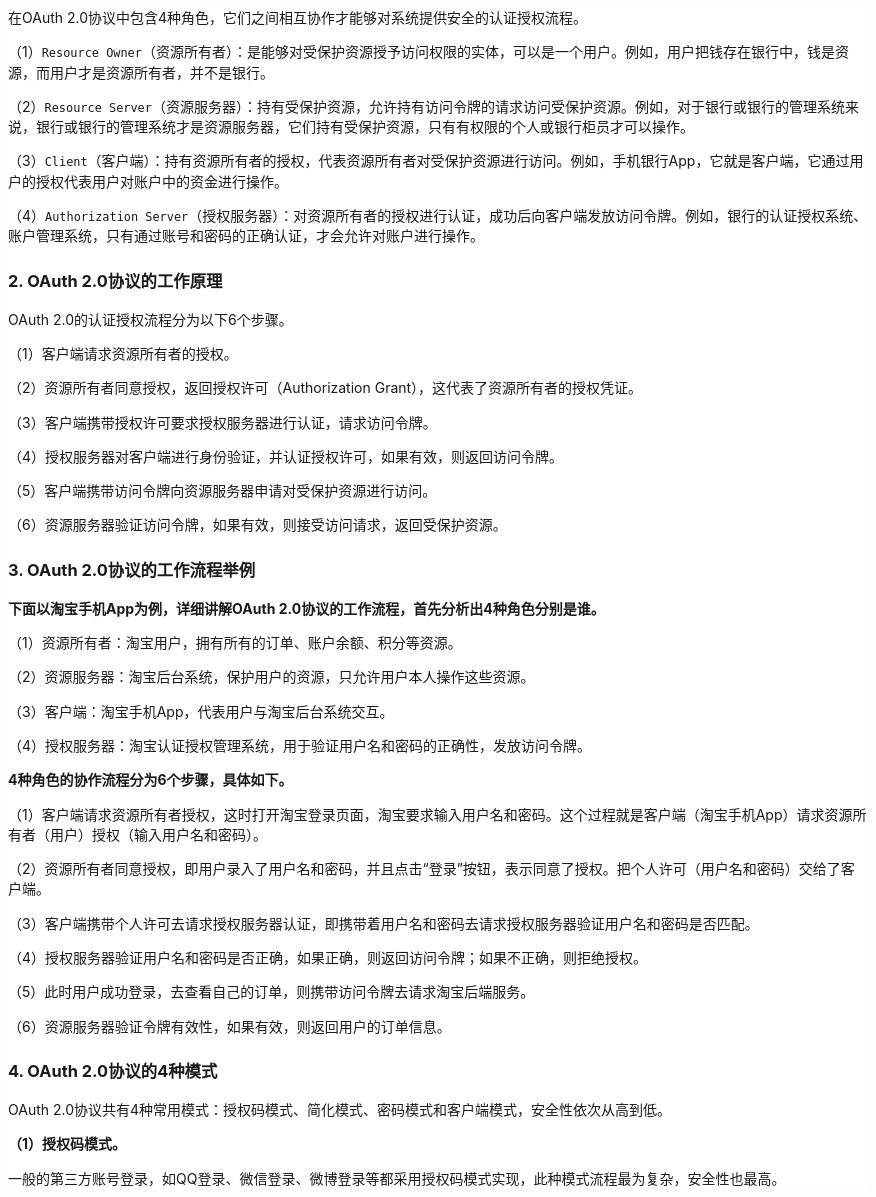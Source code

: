 在OAuth 2.0协议中包含4种角色，它们之间相互协作才能够对系统提供安全的认证授权流程。

（1）`Resource Owner`（资源所有者）：是能够对受保护资源授予访问权限的实体，可以是一个用户。例如，用户把钱存在银行中，钱是资源，而用户才是资源所有者，并不是银行。

（2）`Resource Server`（资源服务器）：持有受保护资源，允许持有访问令牌的请求访问受保护资源。例如，对于银行或银行的管理系统来说，银行或银行的管理系统才是资源服务器，它们持有受保护资源，只有有权限的个人或银行柜员才可以操作。

（3）`Client`（客户端）：持有资源所有者的授权，代表资源所有者对受保护资源进行访问。例如，手机银行App，它就是客户端，它通过用户的授权代表用户对账户中的资金进行操作。

（4）`Authorization Server`（授权服务器）：对资源所有者的授权进行认证，成功后向客户端发放访问令牌。例如，银行的认证授权系统、账户管理系统，只有通过账号和密码的正确认证，才会允许对账户进行操作。

### 2. OAuth 2.0协议的工作原理

OAuth 2.0的认证授权流程分为以下6个步骤。

（1）客户端请求资源所有者的授权。

（2）资源所有者同意授权，返回授权许可（Authorization Grant），这代表了资源所有者的授权凭证。

（3）客户端携带授权许可要求授权服务器进行认证，请求访问令牌。

（4）授权服务器对客户端进行身份验证，并认证授权许可，如果有效，则返回访问令牌。

（5）客户端携带访问令牌向资源服务器申请对受保护资源进行访问。

（6）资源服务器验证访问令牌，如果有效，则接受访问请求，返回受保护资源。

### 3. OAuth 2.0协议的工作流程举例

**下面以淘宝手机App为例，详细讲解OAuth 2.0协议的工作流程，首先分析出4种角色分别是谁。**

（1）资源所有者：淘宝用户，拥有所有的订单、账户余额、积分等资源。

（2）资源服务器：淘宝后台系统，保护用户的资源，只允许用户本人操作这些资源。

（3）客户端：淘宝手机App，代表用户与淘宝后台系统交互。

（4）授权服务器：淘宝认证授权管理系统，用于验证用户名和密码的正确性，发放访问令牌。

**4种角色的协作流程分为6个步骤，具体如下。**

（1）客户端请求资源所有者授权，这时打开淘宝登录页面，淘宝要求输入用户名和密码。这个过程就是客户端（淘宝手机App）请求资源所有者（用户）授权（输入用户名和密码）。

（2）资源所有者同意授权，即用户录入了用户名和密码，并且点击“登录”按钮，表示同意了授权。把个人许可（用户名和密码）交给了客户端。

（3）客户端携带个人许可去请求授权服务器认证，即携带着用户名和密码去请求授权服务器验证用户名和密码是否匹配。

（4）授权服务器验证用户名和密码是否正确，如果正确，则返回访问令牌；如果不正确，则拒绝授权。

（5）此时用户成功登录，去查看自己的订单，则携带访问令牌去请求淘宝后端服务。

（6）资源服务器验证令牌有效性，如果有效，则返回用户的订单信息。

### 4. OAuth 2.0协议的4种模式

OAuth 2.0协议共有4种常用模式：授权码模式、简化模式、密码模式和客户端模式，安全性依次从高到低。

**（1）授权码模式。**

一般的第三方账号登录，如QQ登录、微信登录、微博登录等都采用授权码模式实现，此种模式流程最为复杂，安全性也最高。
